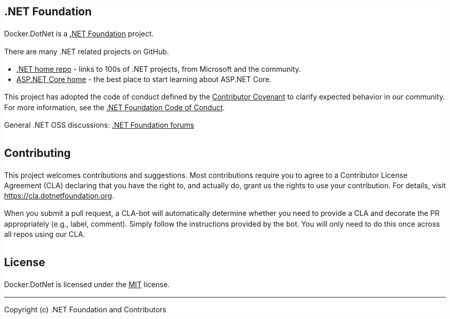 ## .NET Foundation

Docker.DotNet is a [.NET Foundation](https://www.dotnetfoundation.org/projects) project.

There are many .NET related projects on GitHub.

- [.NET home repo](https://github.com/Microsoft/dotnet) - links to 100s of .NET projects, from Microsoft and the community.
- [ASP.NET Core home](https://docs.microsoft.com/aspnet/core/?view=aspnetcore-3.1) - the best place to start learning about ASP.NET Core.

This project has adopted the code of conduct defined by the [Contributor Covenant](http://contributor-covenant.org/) to clarify expected behavior in our community. For more information, see the [.NET Foundation Code of Conduct](http://www.dotnetfoundation.org/code-of-conduct).

General .NET OSS discussions: [.NET Foundation forums](https://forums.dotnetfoundation.org)

## Contributing

This project welcomes contributions and suggestions.  Most contributions require you to agree to a
Contributor License Agreement (CLA) declaring that you have the right to, and actually do, grant us
the rights to use your contribution. For details, visit https://cla.dotnetfoundation.org.

When you submit a pull request, a CLA-bot will automatically determine whether you need to provide
a CLA and decorate the PR appropriately (e.g., label, comment). Simply follow the instructions
provided by the bot. You will only need to do this once across all repos using our CLA.


## License

Docker.DotNet is licensed under the [MIT](LICENSE) license.

---------------
Copyright (c) .NET Foundation and Contributors

[docker-remote-api]: https://docs.docker.com/engine/reference/api/docker_remote_api/
[docker-tls]: https://docs.docker.com/engine/security/protect-access/#use-tls-https-to-protect-the-docker-daemon-socket
[docker-ssh]: https://docs.docker.com/engine/security/protect-access/#use-ssh-to-protect-the-docker-daemon-socket
[nuget]: http://www.nuget.org
[nuget-gallery]: https://www.nuget.org/packages/TrapTech.Docker.DotNet/
[Docker.DotNet.X509]: https://www.nuget.org/packages/TrapTech.Docker.DotNet.X509/
[Docker.DotNet.BasicAuth]: https://www.nuget.org/packages/TrapTech.Docker.DotNet.BasicAuth/
[Docker.DotNet.SSH]: https://www.nuget.org/packages/TrapTech.Docker.DotNet.SSH/
